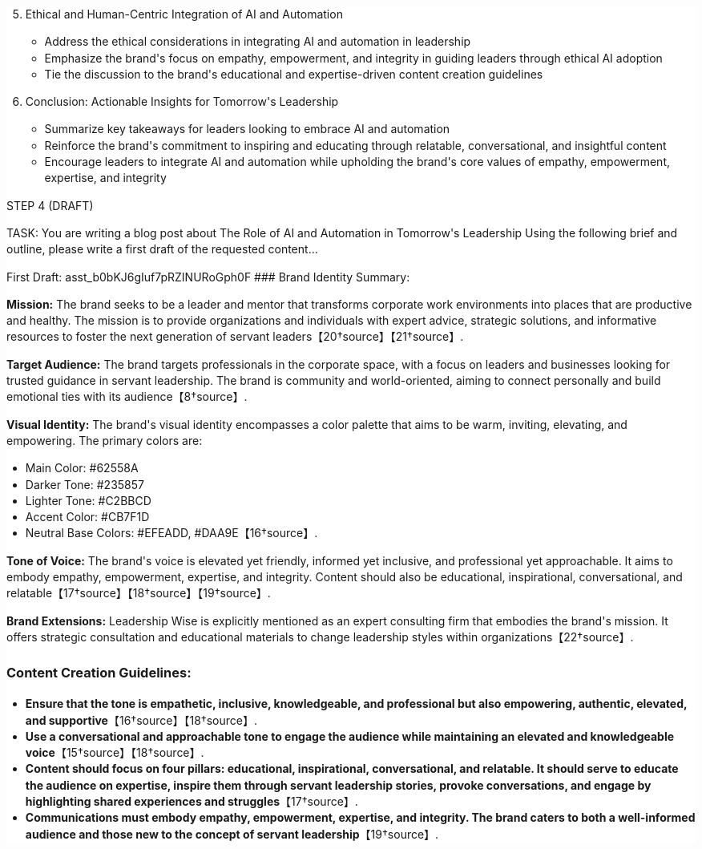5. Ethical and Human-Centric Integration of AI and Automation
   - Address the ethical considerations in integrating AI and automation in leadership
   - Emphasize the brand's focus on empathy, empowerment, and integrity in guiding leaders through ethical AI adoption
   - Tie the discussion to the brand's educational and expertise-driven content creation guidelines

6. Conclusion: Actionable Insights for Tomorrow's Leadership
   - Summarize key takeaways for leaders looking to embrace AI and automation
   - Reinforce the brand's commitment to inspiring and educating through relatable, conversational, and insightful content
   - Encourage leaders to integrate AI and automation while upholding the brand's core values of empathy, empowerment, expertise, and integrity

STEP 4 (DRAFT)

TASK:  You are writing a blog post about The Role of AI and Automation in Tomorrow's Leadership Using the following brief and outline, please write a first draft of the requested content...

 First Draft: asst_b0bKJ6gIuf7pRZINURoGph0F ### Brand Identity Summary:

**Mission:**
The brand seeks to be a leader and mentor that transforms corporate work environments into places that are productive and healthy. The mission is to provide organizations and individuals with expert advice, strategic solutions, and informative resources to foster the next generation of servant leaders【20†source】【21†source】.

**Target Audience:**
The brand targets professionals in the corporate space, with a focus on leaders and businesses looking for trusted guidance in servant leadership. The brand is community and world-oriented, aiming to connect personally and build emotional ties with its audience【8†source】.

**Visual Identity:**
The brand's visual identity encompasses a color palette that aims to be warm, inviting, elevating, and empowering. The primary colors are:

- Main Color: #62558A
- Darker Tone: #235857
- Lighter Tone: #C2BBCD
- Accent Color: #CB7F1D
- Neutral Base Colors: #EFEADD, #DAA9E【16†source】.

**Tone of Voice:**
The brand's voice is elevated yet friendly, informed yet inclusive, and professional yet approachable. It aims to embody empathy, empowerment, expertise, and integrity. Content should also be educational, inspirational, conversational, and relatable【17†source】【18†source】【19†source】.

**Brand Extensions:**
Leadership Wise is explicitly mentioned as an expert consulting firm that embodies the brand's mission. It offers strategic consultation and educational materials to change leadership styles within organizations【22†source】.

### Content Creation Guidelines:

- **Ensure that the tone is empathetic, inclusive, knowledgeable, and professional but also empowering, authentic, elevated, and supportive**【16†source】【18†source】.
- **Use a conversational and approachable tone to engage the audience while maintaining an elevated and knowledgeable voice**【15†source】【18†source】.
- **Content should focus on four pillars: educational, inspirational, conversational, and relatable. It should serve to educate the audience on expertise, inspire them through servant leadership stories, provoke conversations, and engage by highlighting shared experiences and struggles**【17†source】.
- **Communications must embody empathy, empowerment, expertise, and integrity. The brand caters to both a well-informed audience and those new to the concept of servant leadership**【19†source】.
